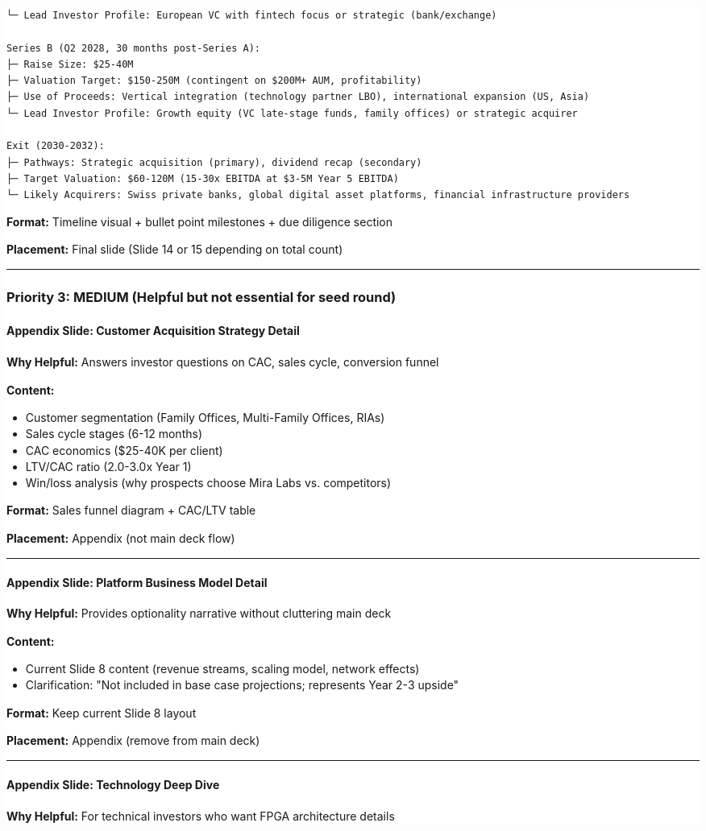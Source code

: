 ```
└─ Lead Investor Profile: European VC with fintech focus or strategic (bank/exchange)

Series B (Q2 2028, 30 months post-Series A):
├─ Raise Size: $25-40M
├─ Valuation Target: $150-250M (contingent on $200M+ AUM, profitability)
├─ Use of Proceeds: Vertical integration (technology partner LBO), international expansion (US, Asia)
└─ Lead Investor Profile: Growth equity (VC late-stage funds, family offices) or strategic acquirer

Exit (2030-2032):
├─ Pathways: Strategic acquisition (primary), dividend recap (secondary)
├─ Target Valuation: $60-120M (15-30x EBITDA at $3-5M Year 5 EBITDA)
└─ Likely Acquirers: Swiss private banks, global digital asset platforms, financial infrastructure providers
```

**Format:** Timeline visual + bullet point milestones + due diligence section

**Placement:** Final slide (Slide 14 or 15 depending on total count)

---

### Priority 3: MEDIUM (Helpful but not essential for seed round)

#### Appendix Slide: Customer Acquisition Strategy Detail
**Why Helpful:** Answers investor questions on CAC, sales cycle, conversion funnel

**Content:**
- Customer segmentation (Family Offices, Multi-Family Offices, RIAs)
- Sales cycle stages (6-12 months)
- CAC economics ($25-40K per client)
- LTV/CAC ratio (2.0-3.0x Year 1)
- Win/loss analysis (why prospects choose Mira Labs vs. competitors)

**Format:** Sales funnel diagram + CAC/LTV table

**Placement:** Appendix (not main deck flow)

---

#### Appendix Slide: Platform Business Model Detail
**Why Helpful:** Provides optionality narrative without cluttering main deck

**Content:**
- Current Slide 8 content (revenue streams, scaling model, network effects)
- Clarification: "Not included in base case projections; represents Year 2-3 upside"

**Format:** Keep current Slide 8 layout

**Placement:** Appendix (remove from main deck)

---

#### Appendix Slide: Technology Deep Dive
**Why Helpful:** For technical investors who want FPGA architecture details
